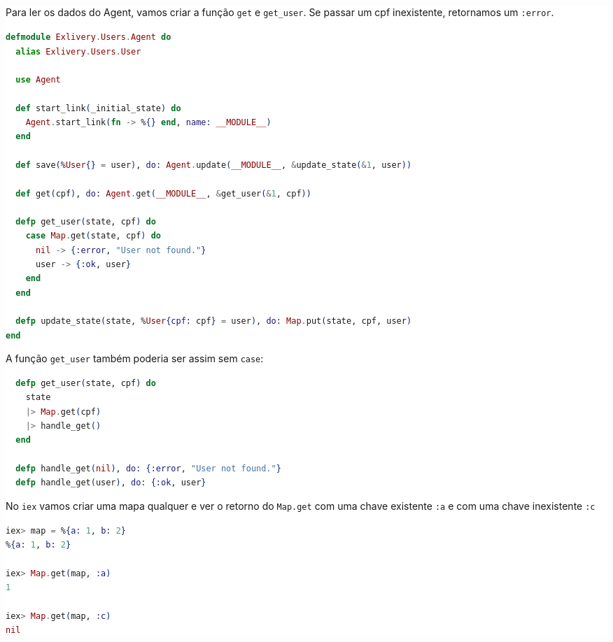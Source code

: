 Para ler os dados do Agent, vamos criar a função `get` e `get_user`. Se passar um cpf inexistente, retornamos um `:error`.

```elixir
defmodule Exlivery.Users.Agent do
  alias Exlivery.Users.User

  use Agent

  def start_link(_initial_state) do
    Agent.start_link(fn -> %{} end, name: __MODULE__)
  end

  def save(%User{} = user), do: Agent.update(__MODULE__, &update_state(&1, user))

  def get(cpf), do: Agent.get(__MODULE__, &get_user(&1, cpf))

  defp get_user(state, cpf) do
    case Map.get(state, cpf) do
      nil -> {:error, "User not found."}
      user -> {:ok, user}
    end
  end

  defp update_state(state, %User{cpf: cpf} = user), do: Map.put(state, cpf, user)
end
```

A função `get_user` também poderia ser assim sem `case`:

```elixir
  defp get_user(state, cpf) do
    state
    |> Map.get(cpf)
    |> handle_get()
  end

  defp handle_get(nil), do: {:error, "User not found."}
  defp handle_get(user), do: {:ok, user}
```

No `iex` vamos criar uma mapa qualquer e ver o retorno do `Map.get` com uma chave existente `:a` e com uma chave inexistente `:c`

```elixir
iex> map = %{a: 1, b: 2}
%{a: 1, b: 2}

iex> Map.get(map, :a)
1

iex> Map.get(map, :c)
nil
```
